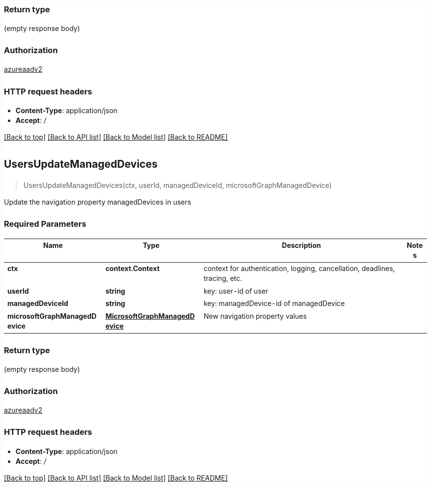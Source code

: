 ### Return type

 (empty response body)

### Authorization

[azureaadv2](../README.md#azureaadv2)

### HTTP request headers

- **Content-Type**: application/json
- **Accept**: */*

[[Back to top]](#) [[Back to API list]](../README.md#documentation-for-api-endpoints)
[[Back to Model list]](../README.md#documentation-for-models)
[[Back to README]](../README.md)


## UsersUpdateManagedDevices

> UsersUpdateManagedDevices(ctx, userId, managedDeviceId, microsoftGraphManagedDevice)

Update the navigation property managedDevices in users

### Required Parameters


Name | Type | Description  | Notes
------------- | ------------- | ------------- | -------------
**ctx** | **context.Context** | context for authentication, logging, cancellation, deadlines, tracing, etc.
**userId** | **string**| key: user-id of user | 
**managedDeviceId** | **string**| key: managedDevice-id of managedDevice | 
**microsoftGraphManagedDevice** | [**MicrosoftGraphManagedDevice**](MicrosoftGraphManagedDevice.md)| New navigation property values | 

### Return type

 (empty response body)

### Authorization

[azureaadv2](../README.md#azureaadv2)

### HTTP request headers

- **Content-Type**: application/json
- **Accept**: */*

[[Back to top]](#) [[Back to API list]](../README.md#documentation-for-api-endpoints)
[[Back to Model list]](../README.md#documentation-for-models)
[[Back to README]](../README.md)

